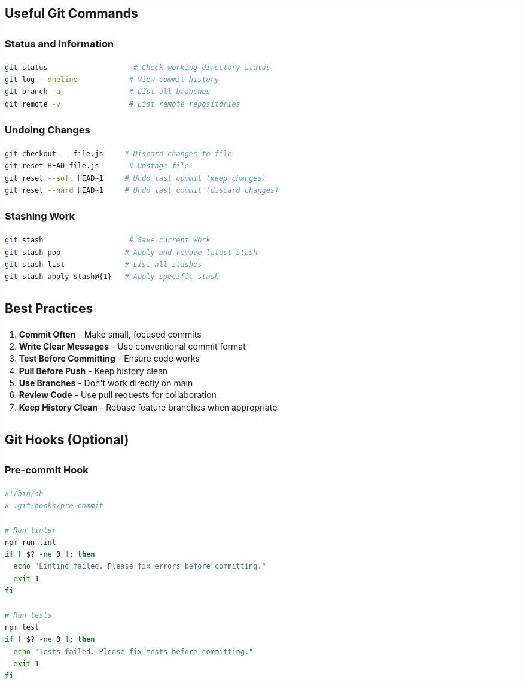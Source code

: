 ## Useful Git Commands

### Status and Information
```bash
git status                    # Check working directory status
git log --oneline            # View commit history
git branch -a                # List all branches
git remote -v                # List remote repositories
```

### Undoing Changes
```bash
git checkout -- file.js     # Discard changes to file
git reset HEAD file.js       # Unstage file
git reset --soft HEAD~1     # Undo last commit (keep changes)
git reset --hard HEAD~1     # Undo last commit (discard changes)
```

### Stashing Work
```bash
git stash                    # Save current work
git stash pop               # Apply and remove latest stash
git stash list              # List all stashes
git stash apply stash@{1}   # Apply specific stash
```

## Best Practices

1. **Commit Often** - Make small, focused commits
2. **Write Clear Messages** - Use conventional commit format
3. **Test Before Committing** - Ensure code works
4. **Pull Before Push** - Keep history clean
5. **Use Branches** - Don't work directly on main
6. **Review Code** - Use pull requests for collaboration
7. **Keep History Clean** - Rebase feature branches when appropriate

## Git Hooks (Optional)

### Pre-commit Hook
```bash
#!/bin/sh
# .git/hooks/pre-commit

# Run linter
npm run lint
if [ $? -ne 0 ]; then
  echo "Linting failed. Please fix errors before committing."
  exit 1
fi

# Run tests
npm test
if [ $? -ne 0 ]; then
  echo "Tests failed. Please fix tests before committing."
  exit 1
fi
```
